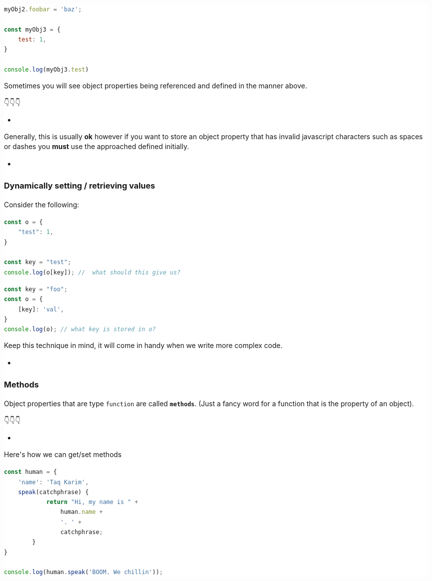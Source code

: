 ```js
myObj2.foobar = 'baz';

const myObj3 = {
    test: 1,
}

console.log(myObj3.test)
```

Sometimes you will see object properties being referenced and defined in the manner above. 

👇👇👇

-

Generally, this is usually **ok** however if you want to store an object property that has invalid javascript characters such as spaces or dashes you **must** use the approached defined initially.

-

### Dynamically setting / retrieving values

Consider the following:

```js
const o = {
	"test": 1,
}

const key = "test";
console.log(o[key]); //  what should this give us?
```

```js
const key = "foo";
const o = {
	[key]: 'val',
}
console.log(o); // what key is stored in o?
```

Keep this technique in mind, it will come in handy when we write more complex code.

-

### Methods

Object properties that are type `function` are called **`methods`**. (Just a fancy word for a function that is the property of an object). 

👇👇👇

-

Here's how we can get/set methods

```js
const human = {
    'name': 'Taq Karim',
    speak(catchphrase) {
		    return "Hi, my name is " + 
				human.name + 
				'. ' + 
				catchphrase;
		}
}

console.log(human.speak('BOOM. We chillin')); 
```

